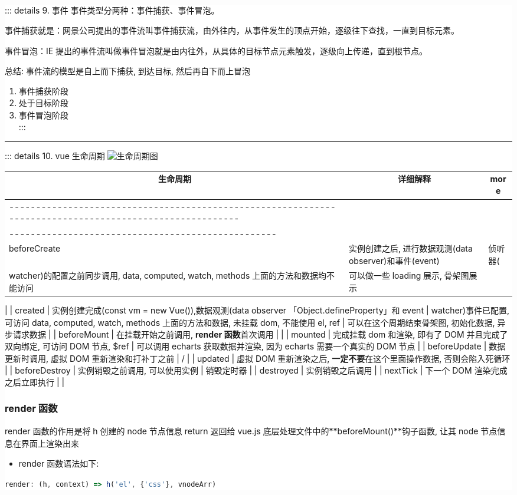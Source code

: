 
::: details 9. 事件
事件类型分两种：事件捕获、事件冒泡。

事件捕获就是：网景公司提出的事件流叫事件捕获流，由外往内，从事件发生的顶点开始，逐级往下查找，一直到目标元素。

事件冒泡：IE 提出的事件流叫做事件冒泡就是由内往外，从具体的目标节点元素触发，逐级向上传递，直到根节点。

总结: 事件流的模型是自上而下捕获, 到达目标, 然后再自下而上冒泡

1. 事件捕获阶段
2. 处于目标阶段
3. 事件冒泡阶段  
   :::

---

::: details 10. vue 生命周期
![生命周期图](/assets/vue/mounted.png)

| 生命周期                                                                                                 | 详细解释                                               | more    |
| -------------------------------------------------------------------------------------------------------- | ------------------------------------------------------ | ------- |
| -------------------------------------------------------------------------------------------------------- |
| --------------------------------------------------                                                       |
| beforeCreate                                                                                             | 实例创建之后, 进行数据观测(data observer)和事件(event) | 侦听器( |
| watcher)的配置之前同步调用, data, computed, watch, methods 上面的方法和数据均不能访问                    | 可以做一些 loading 展示, 骨架图展示                    |

|
| created | 实例创建完成(const vm = new Vue()),数据观测(data observer 「Object.defineProperty」和 event | watcher)事件已配置,
可访问 data, computed, watch, methods 上面的方法和数据, 未挂载 dom, 不能使用 el, ref | 可以在这个周期结束骨架图, 初始化数据,
异步请求数据 |
| beforeMount | 在挂载开始之前调用, **render 函数**首次调用 | |
| mounted | 完成挂载 dom 和渲染, 即有了 DOM 并且完成了双向绑定, 可访问 DOM 节点, $ref | 可以调用 echarts 获取数据并渲染,
因为 echarts 需要一个真实的 DOM 节点 |
| beforeUpdate | 数据更新时调用, 虚拟 DOM 重新渲染和打补丁之前 | / |
| updated | 虚拟 DOM 重新渲染之后, **一定不要**在这个里面操作数据, 否则会陷入死循环 |
| beforeDestroy | 实例销毁之前调用, 可以使用实例 | 销毁定时器 |
| destroyed | 实例销毁之后调用 |
| nextTick | 下一个 DOM 渲染完成之后立即执行 | |

### render 函数

render 函数的作用是将 h 创建的 node 节点信息 return 返回给 vue.js 底层处理文件中的**beforeMount()**钩子函数, 让其 node
节点信息在界面上渲染出来

- render 函数语法如下:

```js
render: (h, context) => h('el', {'css'}, vnodeArr)
```

